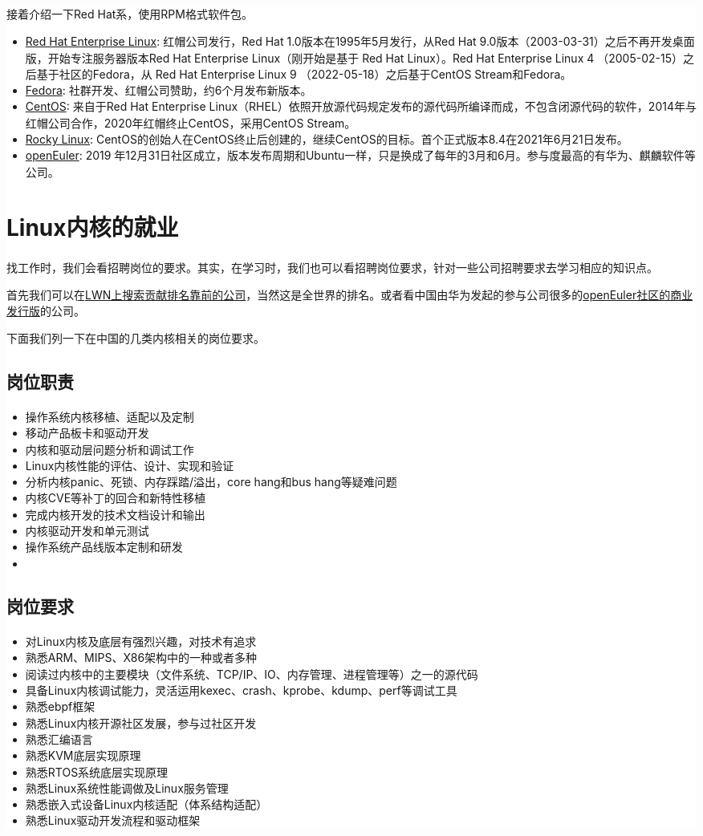 接着介绍一下Red Hat系，使用RPM格式软件包。

- [Red Hat Enterprise Linux](https://www.redhat.com/en/technologies/linux-platforms/enterprise-linux): 红帽公司发行，Red Hat 1.0版本在1995年5月发行，从Red Hat 9.0版本（2003-03-31）之后不再开发桌面版，开始专注服务器版本Red Hat Enterprise Linux（刚开始是基于 Red Hat Linux）。Red Hat Enterprise Linux 4 （2005-02-15）之后基于社区的Fedora，从 Red Hat Enterprise Linux 9 （2022-05-18）之后基于CentOS Stream和Fedora。
- [Fedora](https://fedoraproject.org/): 社群开发、红帽公司赞助，约6个月发布新版本。
- [CentOS](https://www.centos.org/): 来自于Red Hat Enterprise Linux（RHEL）依照开放源代码规定发布的源代码所编译而成，不包含闭源代码的软件，2014年与红帽公司合作，2020年红帽终止CentOS，采用CentOS Stream。
- [Rocky Linux](https://rockylinux.org/): CentOS的创始人在CentOS终止后创建的，继续CentOS的目标。首个正式版本8.4在2021年6月21日发布。
- [openEuler](https://www.openeuler.org/zh/): 2019 年12月31日社区成立，版本发布周期和Ubuntu一样，只是换成了每年的3月和6月。参与度最高的有华为、麒麟软件等公司。


# Linux内核的就业

找工作时，我们会看招聘岗位的要求。其实，在学习时，我们也可以看招聘岗位要求，针对一些公司招聘要求去学习相应的知识点。

首先我们可以在[LWN上搜索贡献排名靠前的公司](https://lwn.net/Articles/948970/)，当然这是全世界的排名。或者看中国由华为发起的参与公司很多的[openEuler社区的商业发行版](https://www.openeuler.org/zh/download/commercial-release/)的公司。

下面我们列一下在中国的几类内核相关的岗位要求。

## 岗位职责

- 操作系统内核移植、适配以及定制
- 移动产品板卡和驱动开发
- 内核和驱动层问题分析和调试工作
- Linux内核性能的评估、设计、实现和验证
- 分析内核panic、死锁、内存踩踏/溢出，core hang和bus hang等疑难问题
- 内核CVE等补丁的回合和新特性移植
- 完成内核开发的技术文档设计和输出
- 内核驱动开发和单元测试
- 操作系统产品线版本定制和研发
- 

## 岗位要求

- 对Linux内核及底层有强烈兴趣，对技术有追求
- 熟悉ARM、MIPS、X86架构中的一种或者多种
- 阅读过内核中的主要模块（文件系统、TCP/IP、IO、内存管理、进程管理等）之一的源代码
- 具备Linux内核调试能力，灵活运用kexec、crash、kprobe、kdump、perf等调试工具
- 熟悉ebpf框架
- 熟悉Linux内核开源社区发展，参与过社区开发
- 熟悉汇编语言
- 熟悉KVM底层实现原理
- 熟悉RTOS系统底层实现原理
- 熟悉Linux系统性能调做及Linux服务管理
- 熟悉嵌入式设备Linux内核适配（体系结构适配）
- 熟悉Linux驱动开发流程和驱动框架

